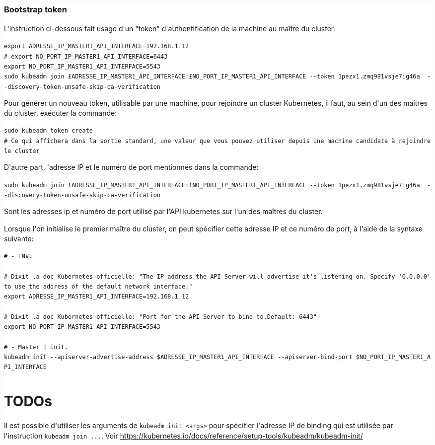 ```
```

### Bootstrap token

L'instruction ci-dessous fait usage d'un "token" d'authentification de la machine au maître du cluster:

```
export ADRESSE_IP_MASTER1_API_INTERFACE=192.168.1.12
# export NO_PORT_IP_MASTER1_API_INTERFACE=6443
export NO_PORT_IP_MASTER1_API_INTERFACE=5543
sudo kubeadm join £ADRESSE_IP_MASTER1_API_INTERFACE:£NO_PORT_IP_MASTER1_API_INTERFACE --token 1pezx1.zmq981vsje7ig46a  --discovery-token-unsafe-skip-ca-verification 
```

Pour générer un nouveau token, utilisable par une machine, pour rejoindre un cluster Kubernetes, il faut, au sein d'un des maîtres du cluster, exécuter la commande:

```
sudo kubeadm token create
# Ce qui affichera dans la sortie standard, une valeur que vous pouvez utiliser depuis une machine candidate à rejoindre le cluster
```

D'autre part, 'adresse IP et le numéro de port mentionnés dans la commande:
```
sudo kubeadm join £ADRESSE_IP_MASTER1_API_INTERFACE:£NO_PORT_IP_MASTER1_API_INTERFACE --token 1pezx1.zmq981vsje7ig46a  --discovery-token-unsafe-skip-ca-verification 
```

Sont les adresses ip et numéro de port utilisé par l'API kubernetes sur l'un des maîtres du cluster.

Lorsque l'on initialise le premier maître du cluster, on peut spécifier cette adresse IP et ce numéro de port, à l'aide de la syntaxe suivante:
```
# - ENV.

# Dixit la doc Kubernetes officielle: "The IP address the API Server will advertise it's listening on. Specify '0.0.0.0' to use the address of the default network interface."
export ADRESSE_IP_MASTER1_API_INTERFACE=192.168.1.12

# Dixit la doc Kubernetes officielle: "Port for the API Server to bind to.Default: 6443"
export NO_PORT_IP_MASTER1_API_INTERFACE=5543

# - Master 1 Init.
kubeadm init --apiserver-advertise-address $ADRESSE_IP_MASTER1_API_INTERFACE --apiserver-bind-port $NO_PORT_IP_MASTER1_API_INTERFACE     
```

# TODOs

Il est possible d'utiliser les arguments de `kubeadm init <args>` pour spécifier l'adresse IP de binding qui est utilisée par l'instruction `kubeadm join ...`.
Voir https://kubernetes.io/docs/reference/setup-tools/kubeadm/kubeadm-init/
